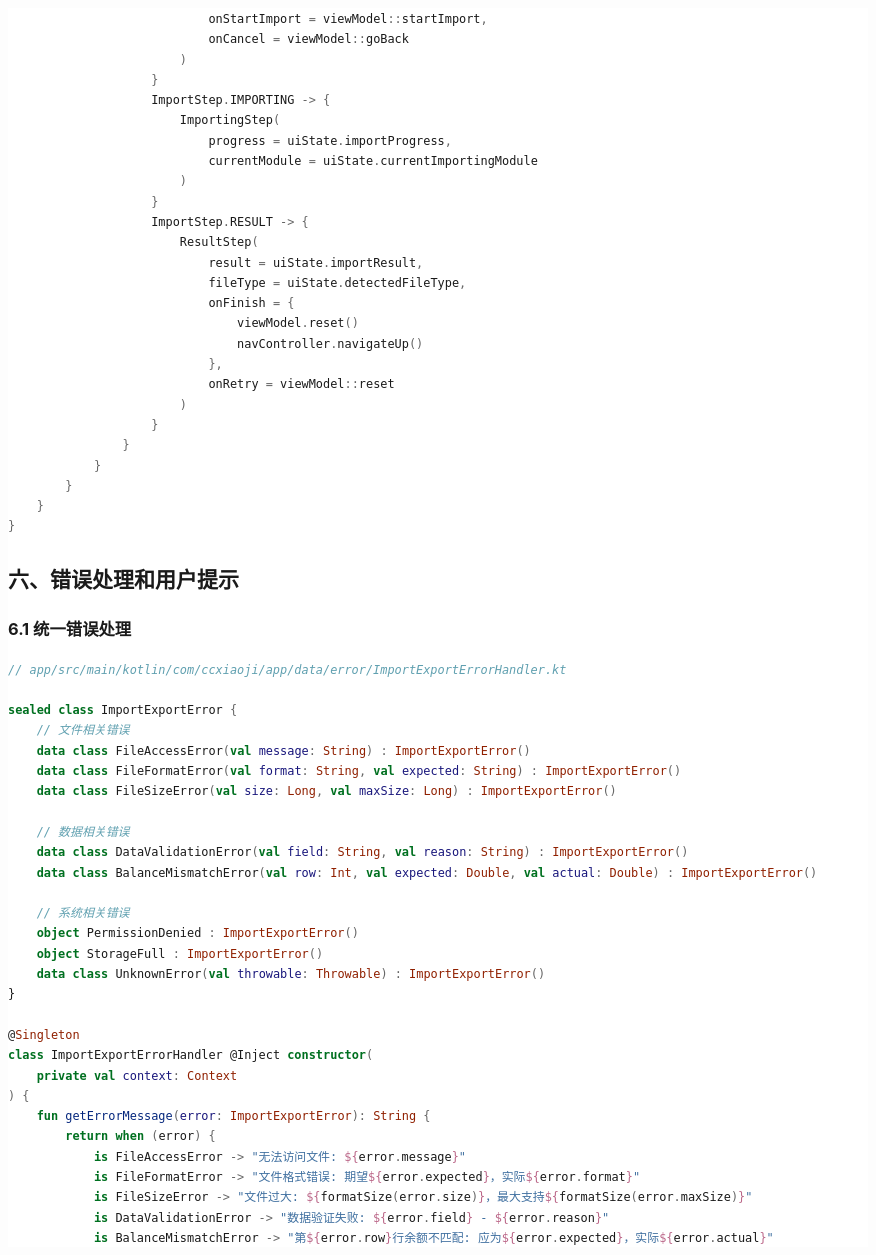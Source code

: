 ```kotlin
                            onStartImport = viewModel::startImport,
                            onCancel = viewModel::goBack
                        )
                    }
                    ImportStep.IMPORTING -> {
                        ImportingStep(
                            progress = uiState.importProgress,
                            currentModule = uiState.currentImportingModule
                        )
                    }
                    ImportStep.RESULT -> {
                        ResultStep(
                            result = uiState.importResult,
                            fileType = uiState.detectedFileType,
                            onFinish = {
                                viewModel.reset()
                                navController.navigateUp()
                            },
                            onRetry = viewModel::reset
                        )
                    }
                }
            }
        }
    }
}
```

## 六、错误处理和用户提示

### 6.1 统一错误处理
```kotlin
// app/src/main/kotlin/com/ccxiaoji/app/data/error/ImportExportErrorHandler.kt

sealed class ImportExportError {
    // 文件相关错误
    data class FileAccessError(val message: String) : ImportExportError()
    data class FileFormatError(val format: String, val expected: String) : ImportExportError()
    data class FileSizeError(val size: Long, val maxSize: Long) : ImportExportError()
    
    // 数据相关错误
    data class DataValidationError(val field: String, val reason: String) : ImportExportError()
    data class BalanceMismatchError(val row: Int, val expected: Double, val actual: Double) : ImportExportError()
    
    // 系统相关错误
    object PermissionDenied : ImportExportError()
    object StorageFull : ImportExportError()
    data class UnknownError(val throwable: Throwable) : ImportExportError()
}

@Singleton
class ImportExportErrorHandler @Inject constructor(
    private val context: Context
) {
    fun getErrorMessage(error: ImportExportError): String {
        return when (error) {
            is FileAccessError -> "无法访问文件: ${error.message}"
            is FileFormatError -> "文件格式错误: 期望${error.expected}，实际${error.format}"
            is FileSizeError -> "文件过大: ${formatSize(error.size)}，最大支持${formatSize(error.maxSize)}"
            is DataValidationError -> "数据验证失败: ${error.field} - ${error.reason}"
            is BalanceMismatchError -> "第${error.row}行余额不匹配: 应为${error.expected}，实际${error.actual}"
```